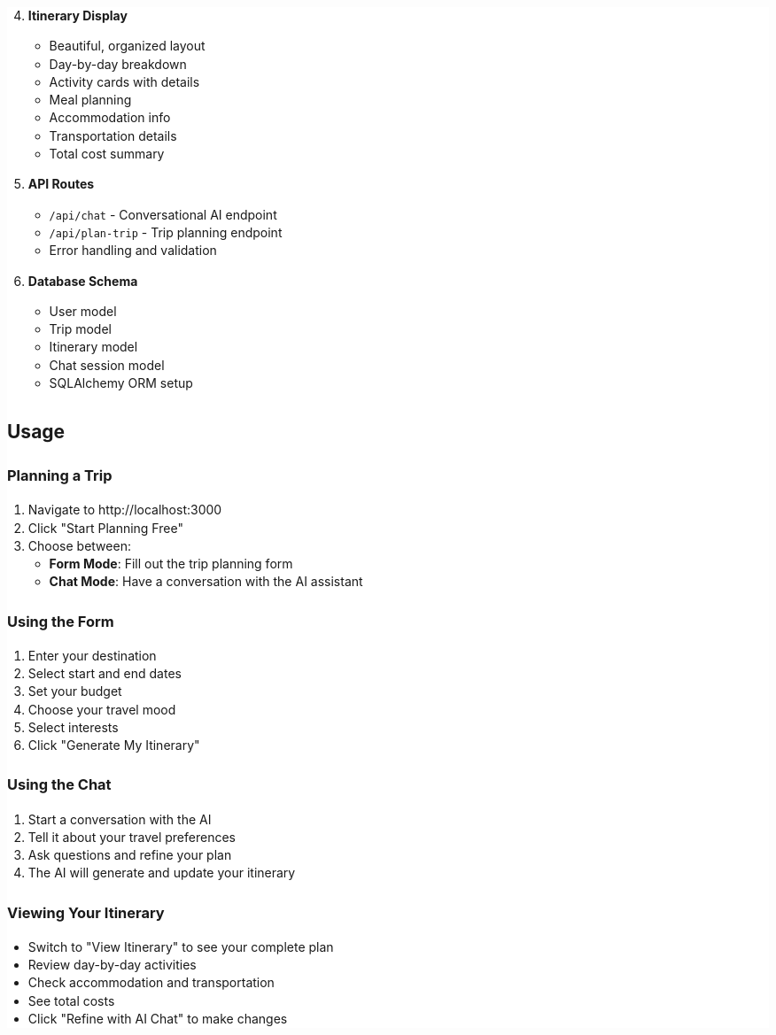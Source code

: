 4. **Itinerary Display**
   - Beautiful, organized layout
   - Day-by-day breakdown
   - Activity cards with details
   - Meal planning
   - Accommodation info
   - Transportation details
   - Total cost summary

5. **API Routes**
   - `/api/chat` - Conversational AI endpoint
   - `/api/plan-trip` - Trip planning endpoint
   - Error handling and validation

6. **Database Schema**
   - User model
   - Trip model
   - Itinerary model
   - Chat session model
   - SQLAlchemy ORM setup

## Usage

### Planning a Trip

1. Navigate to http://localhost:3000
2. Click "Start Planning Free"
3. Choose between:
   - **Form Mode**: Fill out the trip planning form
   - **Chat Mode**: Have a conversation with the AI assistant

### Using the Form

1. Enter your destination
2. Select start and end dates
3. Set your budget
4. Choose your travel mood
5. Select interests
6. Click "Generate My Itinerary"

### Using the Chat

1. Start a conversation with the AI
2. Tell it about your travel preferences
3. Ask questions and refine your plan
4. The AI will generate and update your itinerary

### Viewing Your Itinerary

- Switch to "View Itinerary" to see your complete plan
- Review day-by-day activities
- Check accommodation and transportation
- See total costs
- Click "Refine with AI Chat" to make changes
